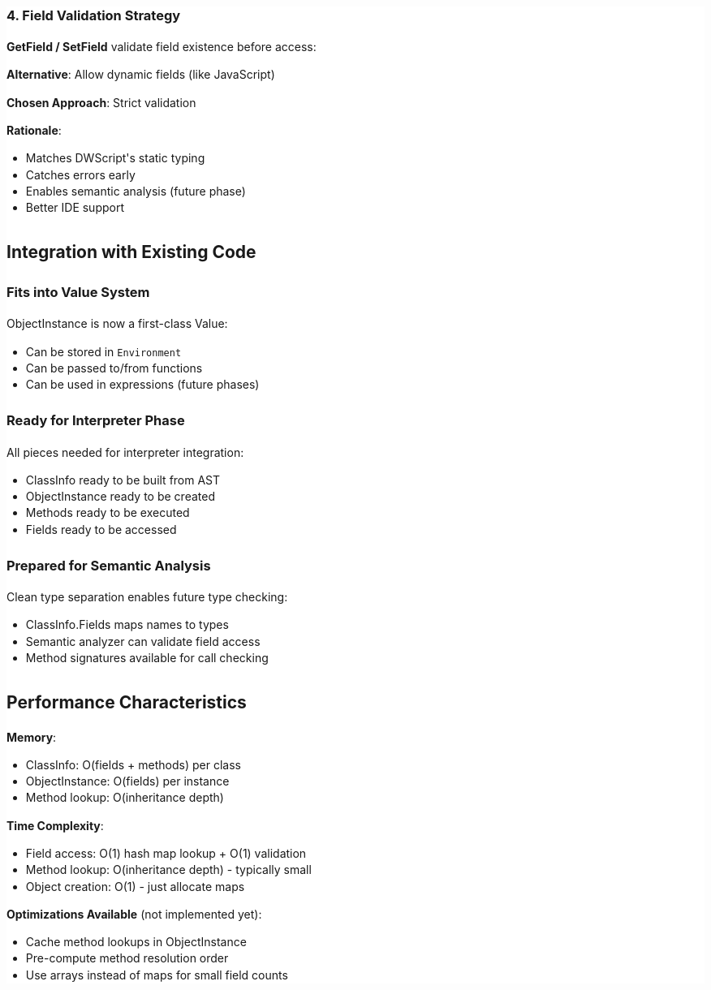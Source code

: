 ### 4. Field Validation Strategy

**GetField / SetField** validate field existence before access:

**Alternative**: Allow dynamic fields (like JavaScript)

**Chosen Approach**: Strict validation

**Rationale**:
- Matches DWScript's static typing
- Catches errors early
- Enables semantic analysis (future phase)
- Better IDE support

## Integration with Existing Code

### Fits into Value System

ObjectInstance is now a first-class Value:
- Can be stored in `Environment`
- Can be passed to/from functions
- Can be used in expressions (future phases)

### Ready for Interpreter Phase

All pieces needed for interpreter integration:
- ClassInfo ready to be built from AST
- ObjectInstance ready to be created
- Methods ready to be executed
- Fields ready to be accessed

### Prepared for Semantic Analysis

Clean type separation enables future type checking:
- ClassInfo.Fields maps names to types
- Semantic analyzer can validate field access
- Method signatures available for call checking

## Performance Characteristics

**Memory**:
- ClassInfo: O(fields + methods) per class
- ObjectInstance: O(fields) per instance
- Method lookup: O(inheritance depth)

**Time Complexity**:
- Field access: O(1) hash map lookup + O(1) validation
- Method lookup: O(inheritance depth) - typically small
- Object creation: O(1) - just allocate maps

**Optimizations Available** (not implemented yet):
- Cache method lookups in ObjectInstance
- Pre-compute method resolution order
- Use arrays instead of maps for small field counts
